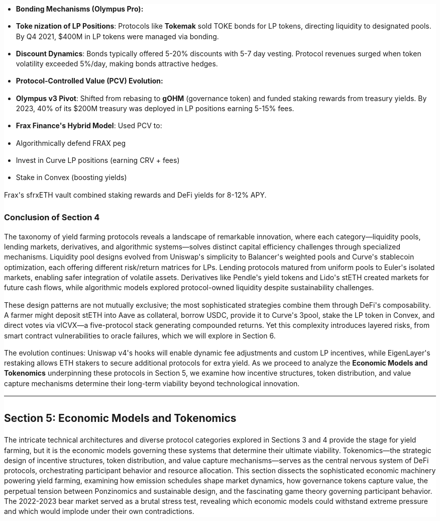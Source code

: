 *   **Bonding Mechanisms (Olympus Pro):**  

- **Toke nization of LP Positions**: Protocols like **Tokemak** sold TOKE bonds for LP tokens, directing liquidity to designated pools. By Q4 2021, $400M in LP tokens were managed via bonding.  

- **Discount Dynamics**: Bonds typically offered 5-20% discounts with 5-7 day vesting. Protocol revenues surged when token volatility exceeded 5%/day, making bonds attractive hedges.

*   **Protocol-Controlled Value (PCV) Evolution:**  

- **Olympus v3 Pivot**: Shifted from rebasing to **gOHM** (governance token) and funded staking rewards from treasury yields. By 2023, 40% of its $200M treasury was deployed in LP positions earning 5-15% fees.  

- **Frax Finance's Hybrid Model**: Used PCV to:  

- Algorithmically defend FRAX peg  

- Invest in Curve LP positions (earning CRV + fees)  

- Stake in Convex (boosting yields)  

Frax's sfrxETH vault combined staking rewards and DeFi yields for 8-12% APY.

### Conclusion of Section 4

The taxonomy of yield farming protocols reveals a landscape of remarkable innovation, where each category—liquidity pools, lending markets, derivatives, and algorithmic systems—solves distinct capital efficiency challenges through specialized mechanisms. Liquidity pool designs evolved from Uniswap's simplicity to Balancer's weighted pools and Curve's stablecoin optimization, each offering different risk/return matrices for LPs. Lending protocols matured from uniform pools to Euler's isolated markets, enabling safer integration of volatile assets. Derivatives like Pendle's yield tokens and Lido's stETH created markets for future cash flows, while algorithmic models explored protocol-owned liquidity despite sustainability challenges.

These design patterns are not mutually exclusive; the most sophisticated strategies combine them through DeFi's composability. A farmer might deposit stETH into Aave as collateral, borrow USDC, provide it to Curve's 3pool, stake the LP token in Convex, and direct votes via vlCVX—a five-protocol stack generating compounded returns. Yet this complexity introduces layered risks, from smart contract vulnerabilities to oracle failures, which we will explore in Section 6.

The evolution continues: Uniswap v4's hooks will enable dynamic fee adjustments and custom LP incentives, while EigenLayer's restaking allows ETH stakers to secure additional protocols for extra yield. As we proceed to analyze the **Economic Models and Tokenomics** underpinning these protocols in Section 5, we examine how incentive structures, token distribution, and value capture mechanisms determine their long-term viability beyond technological innovation.



---





## Section 5: Economic Models and Tokenomics

The intricate technical architectures and diverse protocol categories explored in Sections 3 and 4 provide the stage for yield farming, but it is the economic models governing these systems that determine their ultimate viability. Tokenomics—the strategic design of incentive structures, token distribution, and value capture mechanisms—serves as the central nervous system of DeFi protocols, orchestrating participant behavior and resource allocation. This section dissects the sophisticated economic machinery powering yield farming, examining how emission schedules shape market dynamics, how governance tokens capture value, the perpetual tension between Ponzinomics and sustainable design, and the fascinating game theory governing participant behavior. The 2022-2023 bear market served as a brutal stress test, revealing which economic models could withstand extreme pressure and which would implode under their own contradictions.
